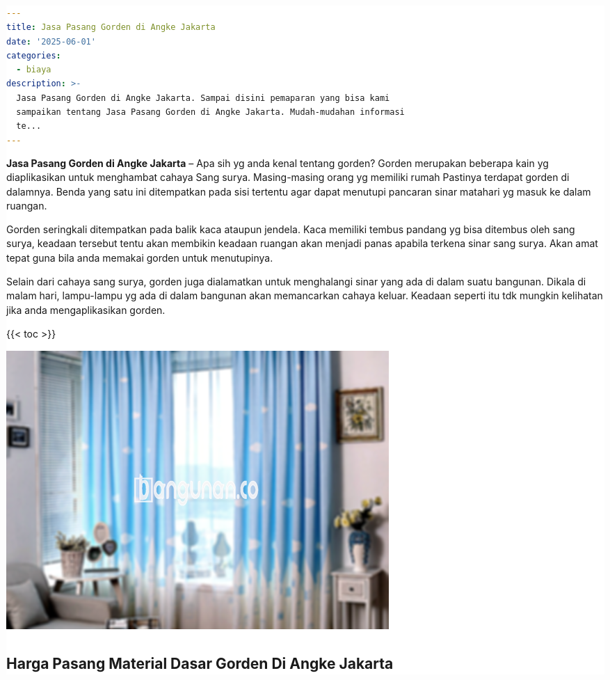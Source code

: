 ```yaml
---
title: Jasa Pasang Gorden di Angke Jakarta
date: '2025-06-01'
categories:
  - biaya
description: >-
  Jasa Pasang Gorden di Angke Jakarta. Sampai disini pemaparan yang bisa kami
  sampaikan tentang Jasa Pasang Gorden di Angke Jakarta. Mudah-mudahan informasi
  te...
---
```


**Jasa Pasang Gorden di Angke Jakarta** – Apa sih yg anda kenal tentang gorden? Gorden merupakan beberapa kain yg diaplikasikan untuk menghambat cahaya Sang surya. Masing-masing orang yg memiliki rumah Pastinya terdapat gorden di dalamnya. Benda yang satu ini ditempatkan pada sisi tertentu agar dapat menutupi pancaran sinar matahari yg masuk ke dalam ruangan.

Gorden seringkali ditempatkan pada balik kaca ataupun jendela. Kaca memiliki tembus pandang yg bisa ditembus oleh sang surya, keadaan tersebut tentu akan membikin keadaan ruangan akan menjadi panas apabila terkena sinar sang surya. Akan amat tepat guna bila anda memakai gorden untuk menutupinya.

Selain dari cahaya sang surya, gorden juga dialamatkan untuk menghalangi sinar yang ada di dalam suatu bangunan. Dikala di malam hari, lampu-lampu yg ada di dalam bangunan akan memancarkan cahaya keluar. Keadaan seperti itu tdk mungkin kelihatan jika anda mengaplikasikan gorden.

{{< toc >}}

![Jasa Pasang Gorden di Angke Jakarta](/images/pasang-gorden-murah06.png)

## Harga Pasang Material Dasar Gorden Di Angke Jakarta
